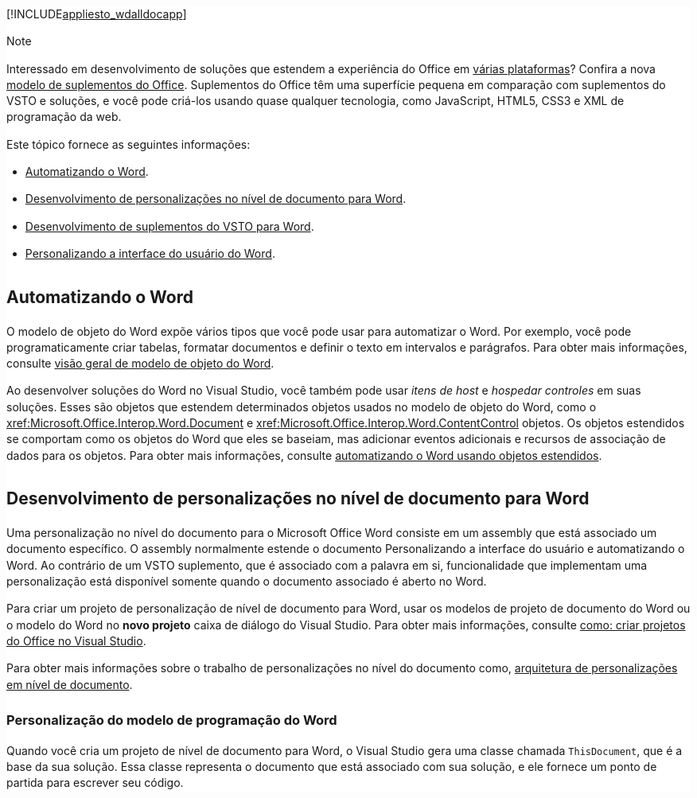  [!INCLUDE[appliesto_wdalldocapp](../vsto/includes/appliesto-wdalldocapp-md.md)]  
  
> [!NOTE]  
>  Interessado em desenvolvimento de soluções que estendem a experiência do Office em [várias plataformas](https://dev.office.com/add-in-availability)? Confira a nova [modelo de suplementos do Office](https://dev.office.com/docs/add-ins/overview/office-add-ins). Suplementos do Office têm uma superfície pequena em comparação com suplementos do VSTO e soluções, e você pode criá-los usando quase qualquer tecnologia, como JavaScript, HTML5, CSS3 e XML de programação da web.  
  
 Este tópico fornece as seguintes informações:  
  
-   [Automatizando o Word](#automating).  
  
-   [Desenvolvimento de personalizações no nível de documento para Word](#doclevel).  
  
-   [Desenvolvimento de suplementos do VSTO para Word](#applevel).  
  
-   [Personalizando a interface do usuário do Word](#UI).  
  
##  <a name="automating"></a>Automatizando o Word  
 O modelo de objeto do Word expõe vários tipos que você pode usar para automatizar o Word. Por exemplo, você pode programaticamente criar tabelas, formatar documentos e definir o texto em intervalos e parágrafos. Para obter mais informações, consulte [visão geral de modelo de objeto do Word](../vsto/word-object-model-overview.md).  
  
 Ao desenvolver soluções do Word no Visual Studio, você também pode usar *itens de host* e *hospedar controles* em suas soluções. Esses são objetos que estendem determinados objetos usados no modelo de objeto do Word, como o <xref:Microsoft.Office.Interop.Word.Document> e <xref:Microsoft.Office.Interop.Word.ContentControl> objetos. Os objetos estendidos se comportam como os objetos do Word que eles se baseiam, mas adicionar eventos adicionais e recursos de associação de dados para os objetos. Para obter mais informações, consulte [automatizando o Word usando objetos estendidos](../vsto/automating-word-by-using-extended-objects.md).  
  
##  <a name="doclevel"></a>Desenvolvimento de personalizações no nível de documento para Word  
 Uma personalização no nível do documento para o Microsoft Office Word consiste em um assembly que está associado um documento específico. O assembly normalmente estende o documento Personalizando a interface do usuário e automatizando o Word. Ao contrário de um VSTO suplemento, que é associado com a palavra em si, funcionalidade que implementam uma personalização está disponível somente quando o documento associado é aberto no Word.  
  
 Para criar um projeto de personalização de nível de documento para Word, usar os modelos de projeto de documento do Word ou o modelo do Word no **novo projeto** caixa de diálogo do Visual Studio. Para obter mais informações, consulte [como: criar projetos do Office no Visual Studio](../vsto/how-to-create-office-projects-in-visual-studio.md).  
  
 Para obter mais informações sobre o trabalho de personalizações no nível do documento como, [arquitetura de personalizações em nível de documento](../vsto/architecture-of-document-level-customizations.md).  
  
### <a name="word-customization-programming-model"></a>Personalização do modelo de programação do Word  
 Quando você cria um projeto de nível de documento para Word, o Visual Studio gera uma classe chamada `ThisDocument`, que é a base da sua solução. Essa classe representa o documento que está associado com sua solução, e ele fornece um ponto de partida para escrever seu código.  
  